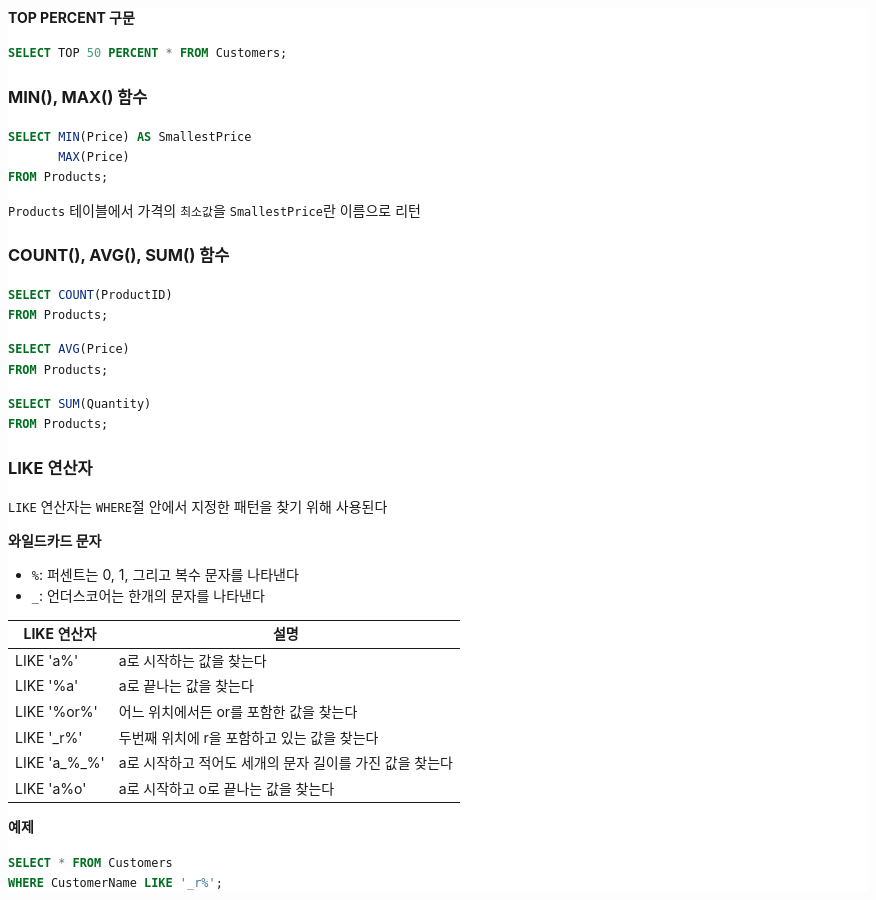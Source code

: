 **TOP PERCENT 구문**

```sql
SELECT TOP 50 PERCENT * FROM Customers;
```

### MIN(), MAX() 함수

```sql
SELECT MIN(Price) AS SmallestPrice
       MAX(Price)
FROM Products;
```

`Products` 테이블에서 가격의 `최소값`을 `SmallestPrice`란 이름으로 리턴

### COUNT(), AVG(), SUM() 함수

```sql
SELECT COUNT(ProductID)
FROM Products;
```

```sql
SELECT AVG(Price)
FROM Products;
```

```sql
SELECT SUM(Quantity)
FROM Products;
```

### LIKE 연산자

`LIKE` 연산자는 `WHERE`절 안에서 지정한 패턴을 찾기 위해 사용된다

**와일드카드 문자**

* `%`: 퍼센트는 0, 1, 그리고 복수 문자를 나타낸다
* `_`: 언더스코어는 한개의 문자를 나타낸다

| LIKE 연산자       | 설명                               |
| -------------- | -------------------------------- |
| LIKE 'a%'      | a로 시작하는 값을 찾는다                   |
| LIKE '%a'      | a로 끝나는 값을 찾는다                    |
| LIKE '%or%'    | 어느 위치에서든 or를 포함한 값을 찾는다          |
| LIKE '\_r%'    | 두번째 위치에 r을 포함하고 있는 값을 찾는다        |
| LIKE 'a\_%\_%' | a로 시작하고 적어도 세개의 문자 길이를 가진 값을 찾는다 |
| LIKE 'a%o'     | a로 시작하고 o로 끝나는 값을 찾는다            |

**예제**

```sql
SELECT * FROM Customers
WHERE CustomerName LIKE '_r%';
```
